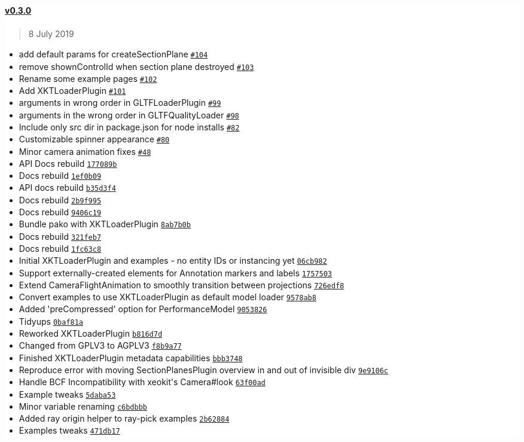 #### [v0.3.0](https://github.com/xeokit/xeokit-sdk/compare/v0.2.0...v0.3.0)

> 8 July 2019

- add default params for createSectionPlane [`#104`](https://github.com/xeokit/xeokit-sdk/pull/104)
- remove shownControlId when section plane destroyed [`#103`](https://github.com/xeokit/xeokit-sdk/pull/103)
- Rename some example pages [`#102`](https://github.com/xeokit/xeokit-sdk/pull/102)
- Add XKTLoaderPlugin [`#101`](https://github.com/xeokit/xeokit-sdk/pull/101)
- arguments in wrong order in GLTFLoaderPlugin [`#99`](https://github.com/xeokit/xeokit-sdk/pull/99)
- arguments in the wrong order in GLTFQualityLoader [`#98`](https://github.com/xeokit/xeokit-sdk/pull/98)
- Include only src dir in package.json for node installs [`#82`](https://github.com/xeokit/xeokit-sdk/pull/82)
- Customizable spinner appearance [`#80`](https://github.com/xeokit/xeokit-sdk/pull/80)
- Minor camera animation fixes [`#48`](https://github.com/xeokit/xeokit-sdk/issues/48)
- API Docs rebuild [`177089b`](https://github.com/xeokit/xeokit-sdk/commit/177089b43ead2ae1693fe636ec0f7eeb751024b6)
- Docs rebuild [`1ef0b09`](https://github.com/xeokit/xeokit-sdk/commit/1ef0b096fef88af4ffce70684bfbabca1a261ecb)
- API docs rebuild [`b35d3f4`](https://github.com/xeokit/xeokit-sdk/commit/b35d3f43999192562fa9dffda974590bc5d5f112)
- Docs rebuild [`2b9f995`](https://github.com/xeokit/xeokit-sdk/commit/2b9f9952341cac2f7630274bc201f643703b5240)
- Docs rebuild [`9406c19`](https://github.com/xeokit/xeokit-sdk/commit/9406c1987fa6810b2ad45fe5d6ee57ceba5fe894)
- Bundle pako with XKTLoaderPlugin [`8ab7b0b`](https://github.com/xeokit/xeokit-sdk/commit/8ab7b0bf01e3c41df6d3abdbffd051a2b8ac8169)
- Docs rebuild [`321feb7`](https://github.com/xeokit/xeokit-sdk/commit/321feb7b29dffbff50d84c9c1f600692a976aa6f)
- Docs rebuild [`1fc63c8`](https://github.com/xeokit/xeokit-sdk/commit/1fc63c800b331f6af2b7c98051e560577d89f94f)
- Initial XKTLoaderPlugin and examples - no entity IDs or instancing yet [`06cb982`](https://github.com/xeokit/xeokit-sdk/commit/06cb9820bf149cb703b2f71b458e8e0d06acbd35)
- Support externally-created elements for Annotation markers and labels [`1757503`](https://github.com/xeokit/xeokit-sdk/commit/1757503ebcddfdbb80496c39af43c8c9d4e4ea16)
- Extend CameraFlightAnimation to smoothly transition between projections [`726edf8`](https://github.com/xeokit/xeokit-sdk/commit/726edf83eece3ac29345e826eb3de4a2ff208c4d)
- Convert examples to use XKTLoaderPlugin as default model loader [`9578ab8`](https://github.com/xeokit/xeokit-sdk/commit/9578ab8a8425cae24ac1f8aa1436c78b7eb61f81)
- Added 'preCompressed' option for PerformanceModel [`9053826`](https://github.com/xeokit/xeokit-sdk/commit/9053826f21012fd7ffc9f4f337ac6ad38ae7c4ca)
- Tidyups [`0baf81a`](https://github.com/xeokit/xeokit-sdk/commit/0baf81a9eebba30c6b86949ba44d09670bc600ad)
- Reworked XKTLoaderPlugin [`b816d7d`](https://github.com/xeokit/xeokit-sdk/commit/b816d7de48b88152c77f81640aff412ca7a8e5b0)
- Changed from GPLV3 to AGPLV3 [`f8b9a77`](https://github.com/xeokit/xeokit-sdk/commit/f8b9a77ff17c57e64953f96bfedd69b8e2159222)
- Finished XKTLoaderPlugin metadata capabilities [`bbb3748`](https://github.com/xeokit/xeokit-sdk/commit/bbb3748e26b6e9b470f6758684d0c25f4572d636)
- Reproduce error with moving SectionPlanesPlugin overview in and out of invisible div [`9e9106c`](https://github.com/xeokit/xeokit-sdk/commit/9e9106cf31527a0cd9448f9da4cd65ba3351a070)
- Handle BCF Incompatibility with xeokit's Camera#look [`63f00ad`](https://github.com/xeokit/xeokit-sdk/commit/63f00ad2e9e12fc7743edededb01ad298c1aa1e3)
- Example tweaks [`5daba53`](https://github.com/xeokit/xeokit-sdk/commit/5daba530a87159f9207ee75c6a640830063abf13)
- Minor variable renaming [`c6bdbbb`](https://github.com/xeokit/xeokit-sdk/commit/c6bdbbbcd830550a65c395882544e9ab8342a2a1)
- Added ray origin helper to ray-pick examples [`2b62884`](https://github.com/xeokit/xeokit-sdk/commit/2b62884cbc04b1cb94b4351f9a2647897eaf933b)
- Examples tweaks [`471db17`](https://github.com/xeokit/xeokit-sdk/commit/471db1722f040fdf29b021b6cd7b784a8f16cd7b)